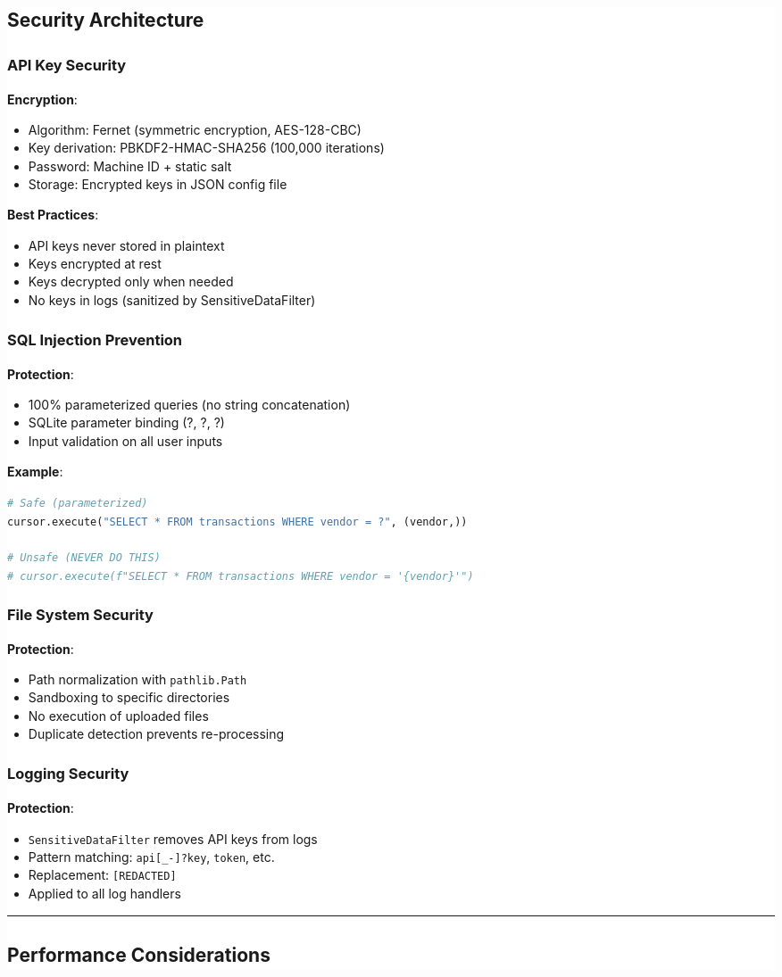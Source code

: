 
## Security Architecture

### API Key Security

**Encryption**:
- Algorithm: Fernet (symmetric encryption, AES-128-CBC)
- Key derivation: PBKDF2-HMAC-SHA256 (100,000 iterations)
- Password: Machine ID + static salt
- Storage: Encrypted keys in JSON config file

**Best Practices**:
- API keys never stored in plaintext
- Keys encrypted at rest
- Keys decrypted only when needed
- No keys in logs (sanitized by SensitiveDataFilter)

### SQL Injection Prevention

**Protection**:
- 100% parameterized queries (no string concatenation)
- SQLite parameter binding (?, ?, ?)
- Input validation on all user inputs

**Example**:
```python
# Safe (parameterized)
cursor.execute("SELECT * FROM transactions WHERE vendor = ?", (vendor,))

# Unsafe (NEVER DO THIS)
# cursor.execute(f"SELECT * FROM transactions WHERE vendor = '{vendor}'")
```

### File System Security

**Protection**:
- Path normalization with `pathlib.Path`
- Sandboxing to specific directories
- No execution of uploaded files
- Duplicate detection prevents re-processing

### Logging Security

**Protection**:
- `SensitiveDataFilter` removes API keys from logs
- Pattern matching: `api[_-]?key`, `token`, etc.
- Replacement: `[REDACTED]`
- Applied to all log handlers

---

## Performance Considerations
